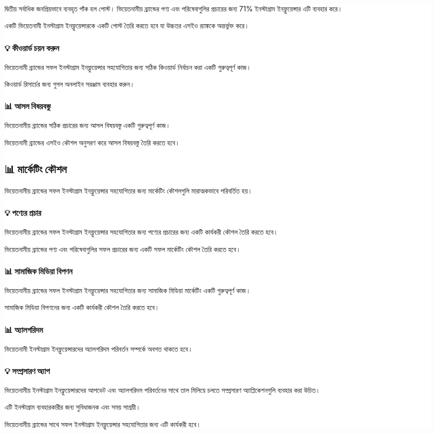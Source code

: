 দ্বিতীয় সর্বাধিক জনপ্রিয়ভাবে ব্যবহৃত পাঁক হল পোস্ট। ভিয়েতনামীয় ব্র্যান্ডের পণ্য এবং পরিষেবাগুলির প্রচারের জন্য 71% ইনস্টাগ্রাম ইনফ্লুয়েন্সার এটি ব্যবহার করে।

একটি ভিয়েতনামী ইনস্টাগ্রাম ইনফ্লুয়েন্সারকে একটি পোস্ট তৈরি করতে হবে যা উচ্চতর এসইও র‌্যাঙ্ককে অন্তর্ভুক্ত করে। 


### 💡 কীওয়ার্ড চয়ন করুন

ভিয়েতনামী ব্র্যান্ডের সফল ইনস্টাগ্রাম ইনফ্লুয়েন্সার সহযোগিতার জন্য সঠিক কিওয়ার্ড নির্বাচন করা একটি গুরুত্বপূর্ণ কাজ।

কিওয়ার্ড রিসার্চের জন্য গুগল অনলাইন সরঞ্জাম ব্যবহার করুন।


### 📊 আসল বিষয়বস্তু

ভিয়েতনামীয় ব্র্যান্ডের সঠিক প্রচারের জন্য আসল বিষয়বস্তু একটি গুরুত্বপূর্ণ কাজ।

ভিয়েতনামী ব্র্যান্ডের এসইও কৌশল অনুসরণ করে আসল বিষয়বস্তু তৈরি করতে হবে। 


## 📊 মার্কেটিং কৌশল

ভিয়েতনামীয় ব্র্যান্ডের সফল ইনস্টাগ্রাম ইনফ্লুয়েন্সার সহযোগিতার জন্য মার্কেটিং কৌশলগুলি মারাত্মকভাবে পরিবর্তিত হয়।


### 💡 পণ্যের প্রচার

ভিয়েতনামীয় ব্র্যান্ডের সফল ইনস্টাগ্রাম ইনফ্লুয়েন্সার সহযোগিতার জন্য পণ্যের প্রচারের জন্য একটি কার্যকরী কৌশল তৈরি করতে হবে।

ভিয়েতনামীয় ব্র্যান্ডের পণ্য এবং পরিষেবাগুলির সফল প্রচারের জন্য একটি সফল মার্কেটিং কৌশল তৈরি করতে হবে। 


### 📊 সামাজিক মিডিয়া বিপণন

ভিয়েতনামীয় ব্র্যান্ডের সফল ইনস্টাগ্রাম ইনফ্লুয়েন্সার সহযোগিতার জন্য সামাজিক মিডিয়া মার্কেটিং একটি গুরুত্বপূর্ণ কাজ।

সামাজিক মিডিয়া বিপণনের জন্য একটি কার্যকরী কৌশল তৈরি করতে হবে। 


### 📊 অ্যালগরিদম

ভিয়েতনামী ইনস্টাগ্রাম ইনফ্লুয়েন্সারদের অ্যালগরিদম পরিবর্তন সম্পর্কে অবগত থাকতে হবে।


### 💡 সম্প্রসারণ অ্যাপ

ভিয়েতনামীয় ইনস্টাগ্রাম ইনফ্লুয়েন্সারদের আপডেট এবং অ্যালগরিদম পরিবর্তনের সাথে তাল মিলিয়ে চলতে সম্প্রসারণ অ্যাপ্লিকেশনগুলি ব্যবহার করা উচিত।

এটি ইনস্টাগ্রাম ব্যবহারকারীর জন্য সুবিধাজনক এবং সময় সাশ্রয়ী।

ভিয়েতনামীয় ব্র্যান্ডের সাথে সফল ইনস্টাগ্রাম ইনফ্লুয়েন্সার সহযোগিতার জন্য এটি কার্যকরী হবে। 
